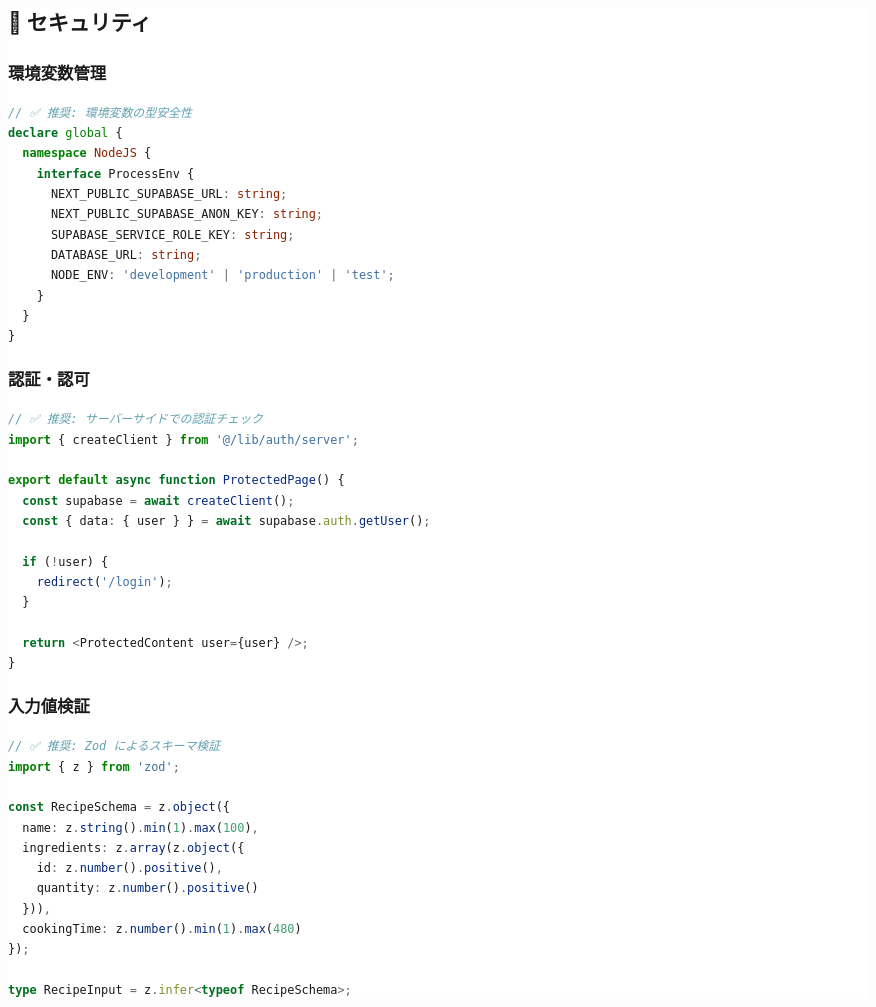 ## 🔐 セキュリティ

### 環境変数管理
```typescript
// ✅ 推奨: 環境変数の型安全性
declare global {
  namespace NodeJS {
    interface ProcessEnv {
      NEXT_PUBLIC_SUPABASE_URL: string;
      NEXT_PUBLIC_SUPABASE_ANON_KEY: string;
      SUPABASE_SERVICE_ROLE_KEY: string;
      DATABASE_URL: string;
      NODE_ENV: 'development' | 'production' | 'test';
    }
  }
}
```

### 認証・認可
```typescript
// ✅ 推奨: サーバーサイドでの認証チェック
import { createClient } from '@/lib/auth/server';

export default async function ProtectedPage() {
  const supabase = await createClient();
  const { data: { user } } = await supabase.auth.getUser();
  
  if (!user) {
    redirect('/login');
  }
  
  return <ProtectedContent user={user} />;
}
```

### 入力値検証
```typescript
// ✅ 推奨: Zod によるスキーマ検証
import { z } from 'zod';

const RecipeSchema = z.object({
  name: z.string().min(1).max(100),
  ingredients: z.array(z.object({
    id: z.number().positive(),
    quantity: z.number().positive()
  })),
  cookingTime: z.number().min(1).max(480)
});

type RecipeInput = z.infer<typeof RecipeSchema>;
```
